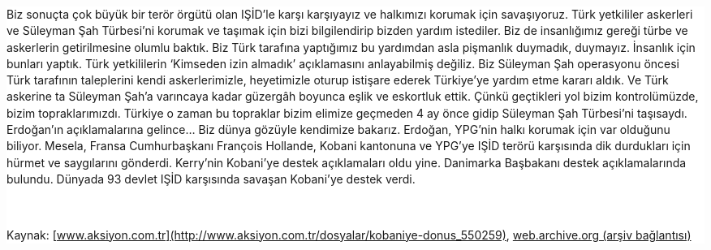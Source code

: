   Biz sonuçta çok büyük bir terör örgütü olan IŞİD’le karşı karşıyayız ve halkımızı korumak için savaşıyoruz. Türk yetkililer askerleri ve Süleyman Şah Türbesi’ni korumak ve taşımak için bizi bilgilendirip bizden yardım istediler. Biz de insanlığımız gereği türbe ve askerlerin getirilmesine olumlu baktık. Biz Türk tarafına yaptığımız bu yardımdan asla pişmanlık duymadık, duymayız. İnsanlık için bunları yaptık. Türk yetkililerin ‘Kimseden izin almadık’ açıklamasını anlayabilmiş değiliz. Biz Süleyman Şah operasyonu öncesi Türk tarafının taleplerini kendi askerlerimizle, heyetimizle oturup istişare ederek Türkiye’ye yardım etme kararı aldık. Ve Türk askerine ta Süleyman Şah’a varıncaya kadar güzergâh boyunca eşlik ve eskortluk ettik. Çünkü geçtikleri yol bizim kontrolümüzde, bizim topraklarımızdı. Türkiye o zaman bu topraklar bizim elimize geçmeden 4 ay önce gidip Süleyman Şah Türbesi’ni taşısaydı. Erdoğan’ın açıklamalarına gelince… Biz dünya gözüyle kendimize bakarız. Erdoğan, YPG’nin halkı korumak için var olduğunu biliyor. Mesela, Fransa Cumhurbaşkanı François Hollande, Kobani kantonuna ve YPG’ye IŞİD terörü karşısında dik durdukları için hürmet ve saygılarını gönderdi. Kerry’nin Kobani’ye destek açıklamaları oldu yine. Danimarka Başbakanı destek açıklamalarında bulundu. Dünyada 93 devlet IŞİD karşısında savaşan Kobani’ye destek verdi.
 </p>
 <p>
  <img alt="" src="http://web.archive.org/web/20150707084512im_/http://medya.aksiyon.com.tr//aksiyon/2015/03/24/566662.jpg "/>
 </p>
 <p>
 </p>
</div>


Kaynak: [www.aksiyon.com.tr](http://www.aksiyon.com.tr/dosyalar/kobaniye-donus_550259), [web.archive.org (arşiv bağlantısı)](http://web.archive.org/web/20150707084512/http://www.aksiyon.com.tr/dosyalar/kobaniye-donus_550259)
